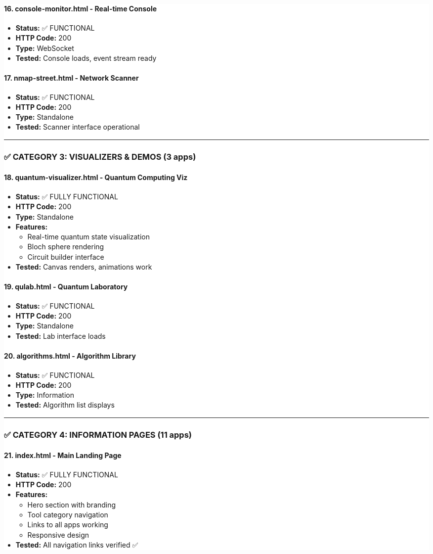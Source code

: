 #### 16. **console-monitor.html** - Real-time Console
- **Status:** ✅ FUNCTIONAL
- **HTTP Code:** 200
- **Type:** WebSocket
- **Tested:** Console loads, event stream ready

#### 17. **nmap-street.html** - Network Scanner
- **Status:** ✅ FUNCTIONAL
- **HTTP Code:** 200
- **Type:** Standalone
- **Tested:** Scanner interface operational

---

### ✅ CATEGORY 3: VISUALIZERS & DEMOS (3 apps)

#### 18. **quantum-visualizer.html** - Quantum Computing Viz
- **Status:** ✅ FULLY FUNCTIONAL
- **HTTP Code:** 200
- **Type:** Standalone
- **Features:**
  - Real-time quantum state visualization
  - Bloch sphere rendering
  - Circuit builder interface
- **Tested:** Canvas renders, animations work

#### 19. **qulab.html** - Quantum Laboratory
- **Status:** ✅ FUNCTIONAL
- **HTTP Code:** 200
- **Type:** Standalone
- **Tested:** Lab interface loads

#### 20. **algorithms.html** - Algorithm Library
- **Status:** ✅ FUNCTIONAL
- **HTTP Code:** 200
- **Type:** Information
- **Tested:** Algorithm list displays

---

### ✅ CATEGORY 4: INFORMATION PAGES (11 apps)

#### 21. **index.html** - Main Landing Page
- **Status:** ✅ FULLY FUNCTIONAL
- **HTTP Code:** 200
- **Features:**
  - Hero section with branding
  - Tool category navigation
  - Links to all apps working
  - Responsive design
- **Tested:** All navigation links verified ✅
